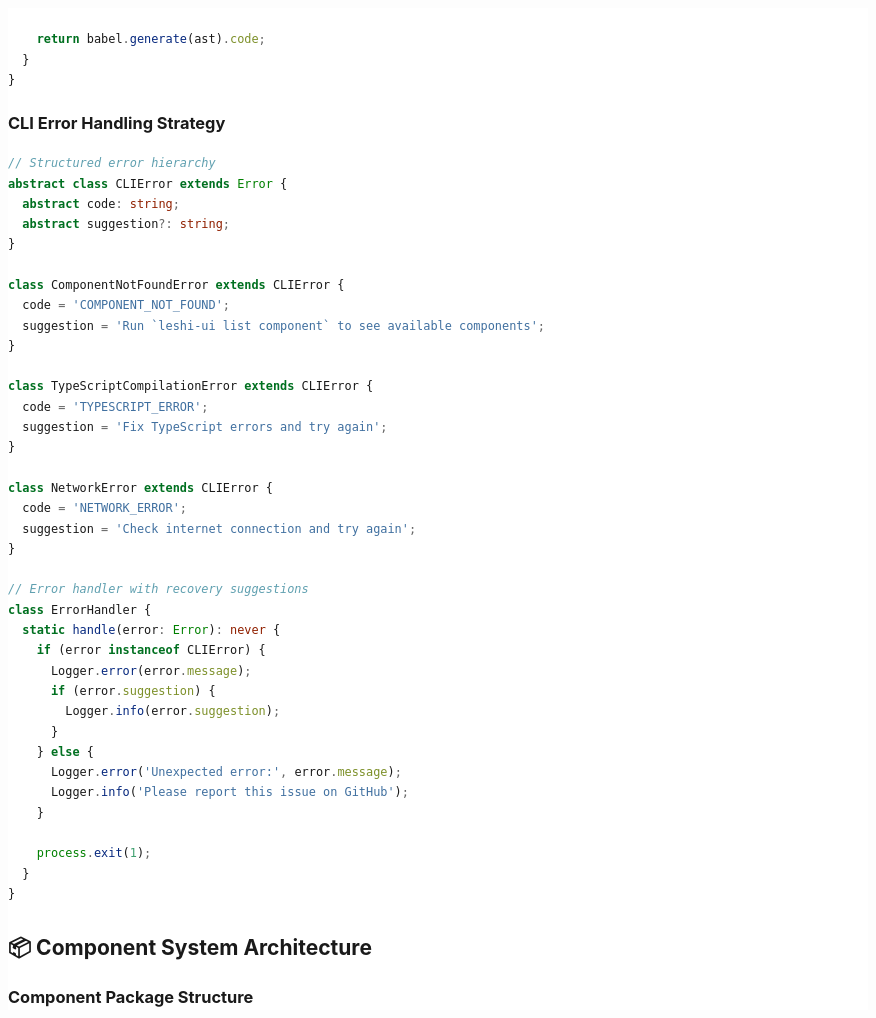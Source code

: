 ```typescript
    
    return babel.generate(ast).code;
  }
}
```

### **CLI Error Handling Strategy**

```typescript
// Structured error hierarchy
abstract class CLIError extends Error {
  abstract code: string;
  abstract suggestion?: string;
}

class ComponentNotFoundError extends CLIError {
  code = 'COMPONENT_NOT_FOUND';
  suggestion = 'Run `leshi-ui list component` to see available components';
}

class TypeScriptCompilationError extends CLIError {
  code = 'TYPESCRIPT_ERROR';
  suggestion = 'Fix TypeScript errors and try again';
}

class NetworkError extends CLIError {
  code = 'NETWORK_ERROR';
  suggestion = 'Check internet connection and try again';
}

// Error handler with recovery suggestions
class ErrorHandler {
  static handle(error: Error): never {
    if (error instanceof CLIError) {
      Logger.error(error.message);
      if (error.suggestion) {
        Logger.info(error.suggestion);
      }
    } else {
      Logger.error('Unexpected error:', error.message);
      Logger.info('Please report this issue on GitHub');
    }
    
    process.exit(1);
  }
}
```

## 📦 Component System Architecture

### **Component Package Structure**

